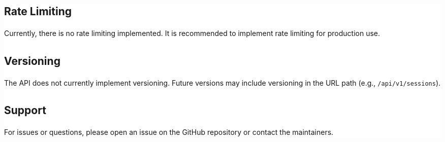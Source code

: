 ## Rate Limiting

Currently, there is no rate limiting implemented. It is recommended to implement rate limiting for production use.

## Versioning

The API does not currently implement versioning. Future versions may include versioning in the URL path (e.g., `/api/v1/sessions`).

## Support

For issues or questions, please open an issue on the GitHub repository or contact the maintainers.
